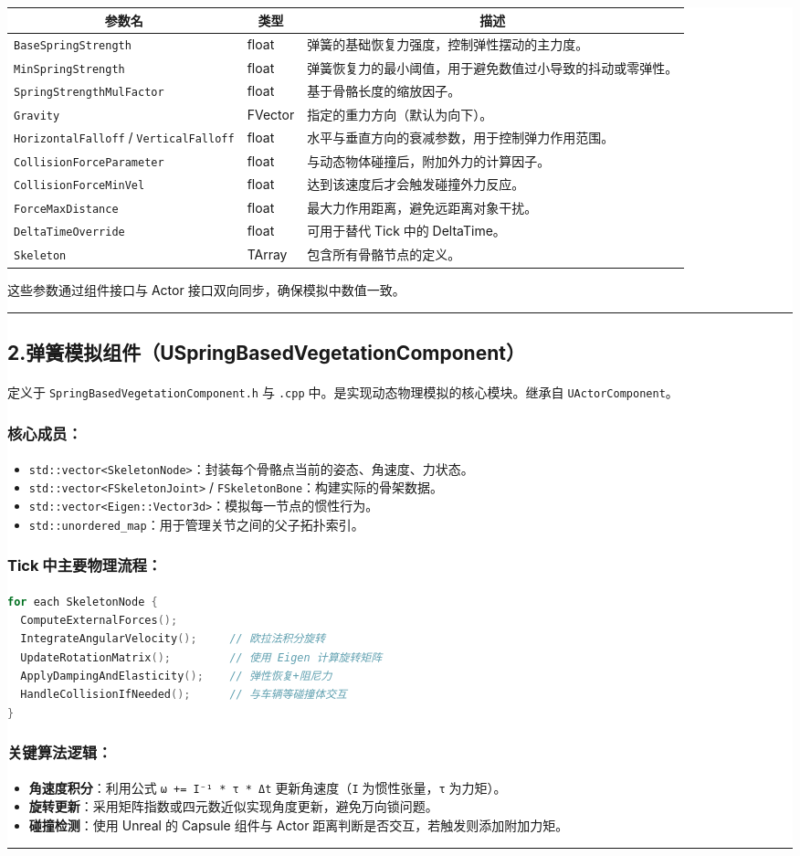| 参数名 | 类型 | 描述 |
|--------|------|------|
| `BaseSpringStrength` | float | 弹簧的基础恢复力强度，控制弹性摆动的主力度。 |
| `MinSpringStrength` | float | 弹簧恢复力的最小阈值，用于避免数值过小导致的抖动或零弹性。 |
| `SpringStrengthMulFactor` | float | 基于骨骼长度的缩放因子。 |
| `Gravity` | FVector | 指定的重力方向（默认为向下）。 |
| `HorizontalFalloff` / `VerticalFalloff` | float | 水平与垂直方向的衰减参数，用于控制弹力作用范围。 |
| `CollisionForceParameter` | float | 与动态物体碰撞后，附加外力的计算因子。 |
| `CollisionForceMinVel` | float | 达到该速度后才会触发碰撞外力反应。 |
| `ForceMaxDistance` | float | 最大力作用距离，避免远距离对象干扰。 |
| `DeltaTimeOverride` | float | 可用于替代 Tick 中的 DeltaTime。 |
| `Skeleton` | TArray<FSkeletonJoint> | 包含所有骨骼节点的定义。 |

这些参数通过组件接口与 Actor 接口双向同步，确保模拟中数值一致。

---

## 2.弹簧模拟组件（USpringBasedVegetationComponent）

定义于 `SpringBasedVegetationComponent.h` 与 `.cpp` 中。是实现动态物理模拟的核心模块。继承自 `UActorComponent`。

### 核心成员：

- `std::vector<SkeletonNode>`：封装每个骨骼点当前的姿态、角速度、力状态。
- `std::vector<FSkeletonJoint>` / `FSkeletonBone`：构建实际的骨架数据。
- `std::vector<Eigen::Vector3d>`：模拟每一节点的惯性行为。
- `std::unordered_map`：用于管理关节之间的父子拓扑索引。

### Tick 中主要物理流程：

```cpp
for each SkeletonNode {
  ComputeExternalForces();
  IntegrateAngularVelocity();     // 欧拉法积分旋转
  UpdateRotationMatrix();         // 使用 Eigen 计算旋转矩阵
  ApplyDampingAndElasticity();    // 弹性恢复+阻尼力
  HandleCollisionIfNeeded();      // 与车辆等碰撞体交互
}
```

### 关键算法逻辑：

- **角速度积分**：利用公式 `ω += I⁻¹ * τ * Δt` 更新角速度（`I` 为惯性张量，`τ` 为力矩）。
- **旋转更新**：采用矩阵指数或四元数近似实现角度更新，避免万向锁问题。
- **碰撞检测**：使用 Unreal 的 Capsule 组件与 Actor 距离判断是否交互，若触发则添加附加力矩。

---